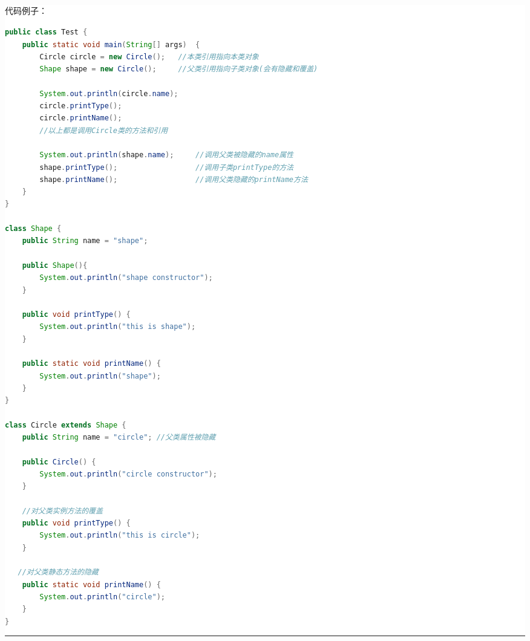 代码例子：
```java
public class Test {
    public static void main(String[] args)  {
    	Circle circle = new Circle();   //本类引用指向本类对象
        Shape shape = new Circle();     //父类引用指向子类对象(会有隐藏和覆盖)
        
        System.out.println(circle.name);
        circle.printType();
        circle.printName();
        //以上都是调用Circle类的方法和引用
       
        System.out.println(shape.name);     //调用父类被隐藏的name属性
        shape.printType();                  //调用子类printType的方法
        shape.printName();                  //调用父类隐藏的printName方法 
    }
}
 
class Shape {
    public String name = "shape";
     
    public Shape(){
        System.out.println("shape constructor");
    }
     
    public void printType() {
        System.out.println("this is shape");
    }
     
    public static void printName() {
        System.out.println("shape");
    }
}
 
class Circle extends Shape {
    public String name = "circle"; //父类属性被隐藏
     
    public Circle() {
        System.out.println("circle constructor");
    }
   
    //对父类实例方法的覆盖
    public void printType() {
        System.out.println("this is circle");
    }
    
   //对父类静态方法的隐藏  
    public static void printName() {
        System.out.println("circle");
    }
}
```
---

